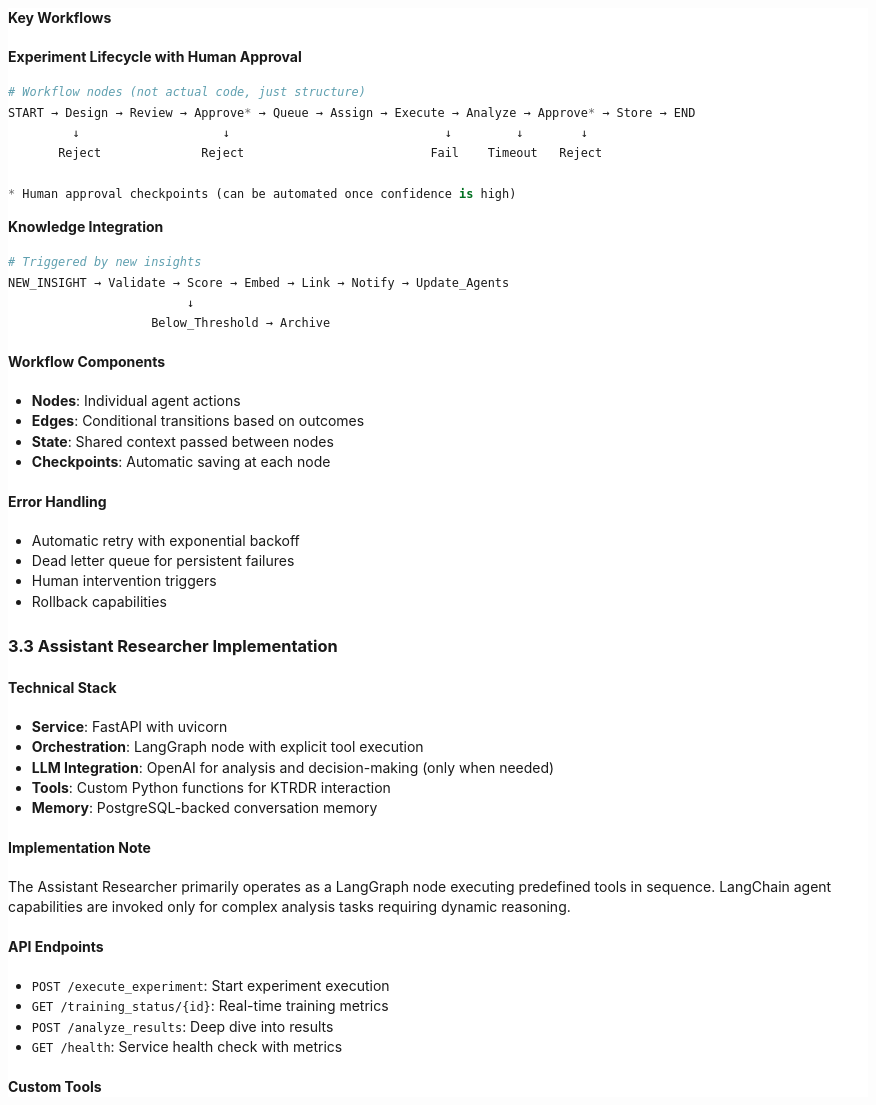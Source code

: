 #### Key Workflows

**Experiment Lifecycle with Human Approval**
```python
# Workflow nodes (not actual code, just structure)
START → Design → Review → Approve* → Queue → Assign → Execute → Analyze → Approve* → Store → END
         ↓                    ↓                              ↓         ↓        ↓
       Reject              Reject                          Fail    Timeout   Reject

* Human approval checkpoints (can be automated once confidence is high)
```

**Knowledge Integration**
```python
# Triggered by new insights
NEW_INSIGHT → Validate → Score → Embed → Link → Notify → Update_Agents
                         ↓
                    Below_Threshold → Archive
```

#### Workflow Components
- **Nodes**: Individual agent actions
- **Edges**: Conditional transitions based on outcomes
- **State**: Shared context passed between nodes
- **Checkpoints**: Automatic saving at each node

#### Error Handling
- Automatic retry with exponential backoff
- Dead letter queue for persistent failures
- Human intervention triggers
- Rollback capabilities

### 3.3 Assistant Researcher Implementation

#### Technical Stack
- **Service**: FastAPI with uvicorn
- **Orchestration**: LangGraph node with explicit tool execution
- **LLM Integration**: OpenAI for analysis and decision-making (only when needed)
- **Tools**: Custom Python functions for KTRDR interaction
- **Memory**: PostgreSQL-backed conversation memory

#### Implementation Note
The Assistant Researcher primarily operates as a LangGraph node executing predefined tools in sequence. LangChain agent capabilities are invoked only for complex analysis tasks requiring dynamic reasoning.

#### API Endpoints
- `POST /execute_experiment`: Start experiment execution
- `GET /training_status/{id}`: Real-time training metrics
- `POST /analyze_results`: Deep dive into results
- `GET /health`: Service health check with metrics

#### Custom Tools
